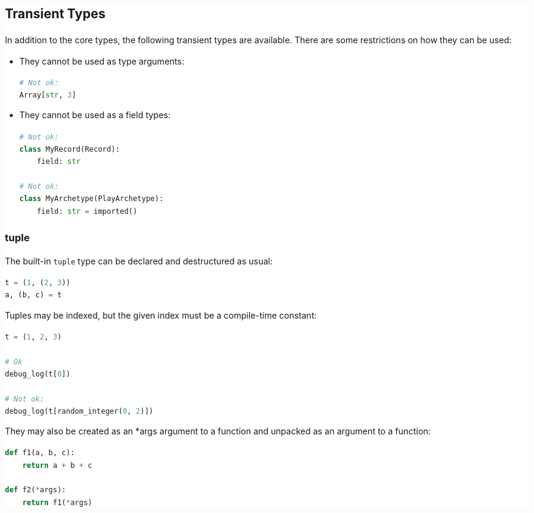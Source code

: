 ## Transient Types
In addition to the core types, the following transient types are available.
There are some restrictions on how they can be used:

- They cannot be used as type arguments:
    ```python
    # Not ok:
    Array[str, 3]
    ```
- They cannot be used as a field types:
    ```python
    # Not ok:
    class MyRecord(Record):
        field: str
  
    # Not ok:
    class MyArchetype(PlayArchetype):
        field: str = imported()
    ```

### tuple

The built-in `tuple` type can be declared and destructured as usual:

```python
t = (1, (2, 3))
a, (b, c) = t
```

Tuples may be indexed, but the given index must be a compile-time constant:

```python
t = (1, 2, 3)

# Ok
debug_log(t[0])

# Not ok:
debug_log(t[random_integer(0, 2)])
```

They may also be created as an \*args argument to a function and unpacked as an argument to a function:

```python
def f1(a, b, c):
    return a + b + c

def f2(*args):
    return f1(*args)
```
